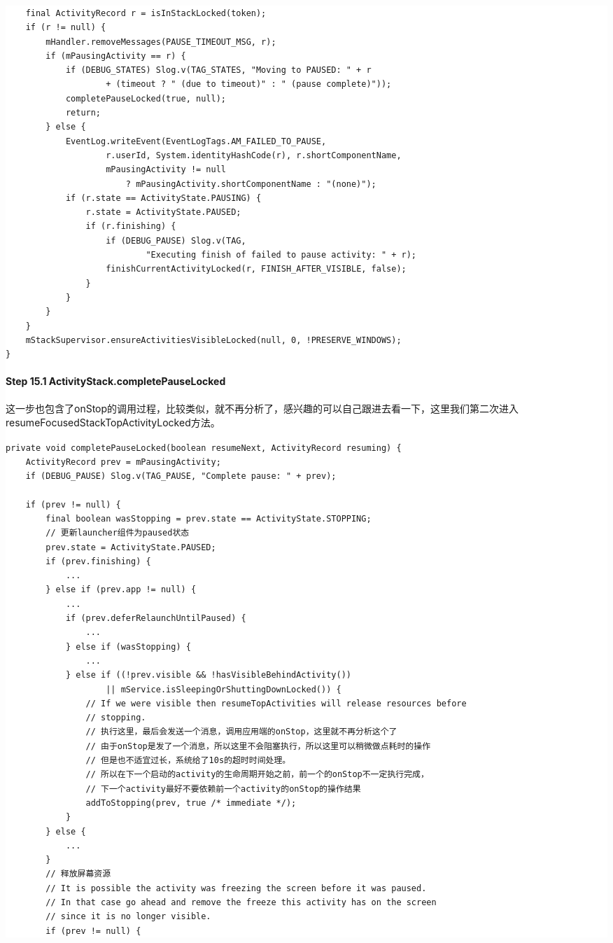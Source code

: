         final ActivityRecord r = isInStackLocked(token);
        if (r != null) {
            mHandler.removeMessages(PAUSE_TIMEOUT_MSG, r);
            if (mPausingActivity == r) {
                if (DEBUG_STATES) Slog.v(TAG_STATES, "Moving to PAUSED: " + r
                        + (timeout ? " (due to timeout)" : " (pause complete)"));
                completePauseLocked(true, null);
                return;
            } else {
                EventLog.writeEvent(EventLogTags.AM_FAILED_TO_PAUSE,
                        r.userId, System.identityHashCode(r), r.shortComponentName,
                        mPausingActivity != null
                            ? mPausingActivity.shortComponentName : "(none)");
                if (r.state == ActivityState.PAUSING) {
                    r.state = ActivityState.PAUSED;
                    if (r.finishing) {
                        if (DEBUG_PAUSE) Slog.v(TAG,
                                "Executing finish of failed to pause activity: " + r);
                        finishCurrentActivityLocked(r, FINISH_AFTER_VISIBLE, false);
                    }
                }
            }
        }
        mStackSupervisor.ensureActivitiesVisibleLocked(null, 0, !PRESERVE_WINDOWS);
    }

#### Step 15.1 ActivityStack.completePauseLocked
这一步也包含了onStop的调用过程，比较类似，就不再分析了，感兴趣的可以自己跟进去看一下，这里我们第二次进入resumeFocusedStackTopActivityLocked方法。

	private void completePauseLocked(boolean resumeNext, ActivityRecord resuming) {
        ActivityRecord prev = mPausingActivity;
        if (DEBUG_PAUSE) Slog.v(TAG_PAUSE, "Complete pause: " + prev);

        if (prev != null) {
            final boolean wasStopping = prev.state == ActivityState.STOPPING;
            // 更新launcher组件为paused状态
            prev.state = ActivityState.PAUSED;
            if (prev.finishing) {
                ...
            } else if (prev.app != null) {
                ...
                if (prev.deferRelaunchUntilPaused) {
                    ...
                } else if (wasStopping) {
                    ...
                } else if ((!prev.visible && !hasVisibleBehindActivity())
                        || mService.isSleepingOrShuttingDownLocked()) {
                    // If we were visible then resumeTopActivities will release resources before
                    // stopping.
                    // 执行这里，最后会发送一个消息，调用应用端的onStop，这里就不再分析这个了
                    // 由于onStop是发了一个消息，所以这里不会阻塞执行，所以这里可以稍微做点耗时的操作
                    // 但是也不适宜过长，系统给了10s的超时时间处理。
                    // 所以在下一个启动的activity的生命周期开始之前，前一个的onStop不一定执行完成，
                    // 下一个activity最好不要依赖前一个activity的onStop的操作结果
                    addToStopping(prev, true /* immediate */);
                }
            } else {
                ...
            }
            // 释放屏幕资源
            // It is possible the activity was freezing the screen before it was paused.
            // In that case go ahead and remove the freeze this activity has on the screen
            // since it is no longer visible.
            if (prev != null) {